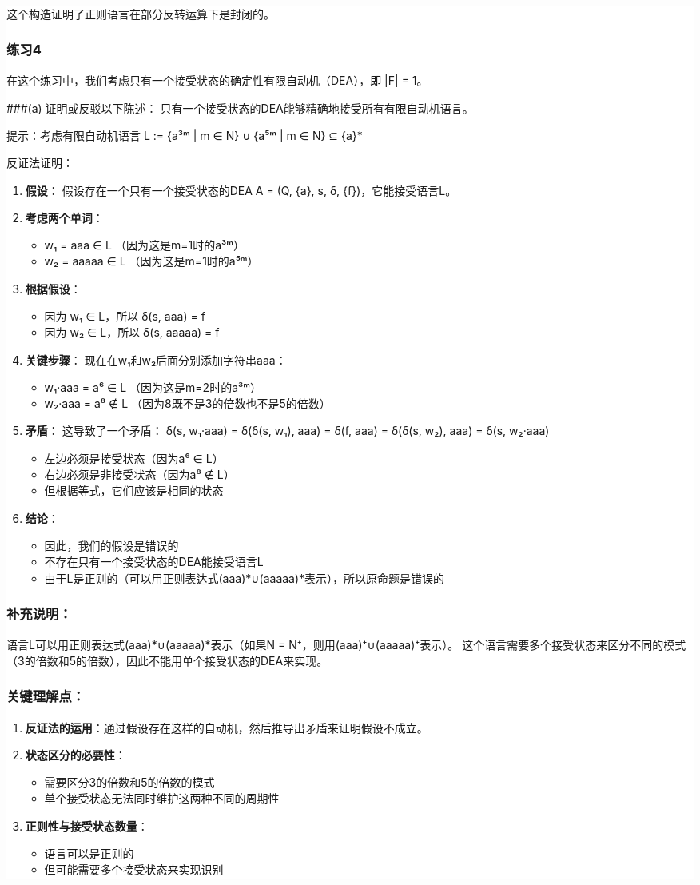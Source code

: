 这个构造证明了正则语言在部分反转运算下是封闭的。

### 练习4

在这个练习中，我们考虑只有一个接受状态的确定性有限自动机（DEA），即 |F| = 1。

###(a) 证明或反驳以下陈述：
只有一个接受状态的DEA能够精确地接受所有有限自动机语言。

提示：考虑有限自动机语言 L := {a³ᵐ | m ∈ N} ∪ {a⁵ᵐ | m ∈ N} ⊆ {a}*

 反证法证明：

1. **假设**：
   假设存在一个只有一个接受状态的DEA A = (Q, {a}, s, δ, {f})，它能接受语言L。

2. **考虑两个单词**：
   - w₁ = aaa ∈ L （因为这是m=1时的a³ᵐ）
   - w₂ = aaaaa ∈ L （因为这是m=1时的a⁵ᵐ）
   
3. **根据假设**：
   - 因为 w₁ ∈ L，所以 δ(s, aaa) = f
   - 因为 w₂ ∈ L，所以 δ(s, aaaaa) = f

4. **关键步骤**：
   现在在w₁和w₂后面分别添加字符串aaa：
   - w₁·aaa = a⁶ ∈ L （因为这是m=2时的a³ᵐ）
   - w₂·aaa = a⁸ ∉ L （因为8既不是3的倍数也不是5的倍数）

5. **矛盾**：
   这导致了一个矛盾：
   δ(s, w₁·aaa) = δ(δ(s, w₁), aaa) = δ(f, aaa) = δ(δ(s, w₂), aaa) = δ(s, w₂·aaa)

   - 左边必须是接受状态（因为a⁶ ∈ L）
   - 右边必须是非接受状态（因为a⁸ ∉ L）
   - 但根据等式，它们应该是相同的状态

6. **结论**：
   - 因此，我们的假设是错误的
   - 不存在只有一个接受状态的DEA能接受语言L
   - 由于L是正则的（可以用正则表达式(aaa)*∪(aaaaa)*表示），所以原命题是错误的

### 补充说明：
语言L可以用正则表达式(aaa)*∪(aaaaa)*表示（如果N = N⁺，则用(aaa)⁺∪(aaaaa)⁺表示）。
这个语言需要多个接受状态来区分不同的模式（3的倍数和5的倍数），因此不能用单个接受状态的DEA来实现。

### 关键理解点：
1. **反证法的运用**：通过假设存在这样的自动机，然后推导出矛盾来证明假设不成立。

2. **状态区分的必要性**：
   - 需要区分3的倍数和5的倍数的模式
   - 单个接受状态无法同时维护这两种不同的周期性

3. **正则性与接受状态数量**：
   - 语言可以是正则的
   - 但可能需要多个接受状态来实现识别
